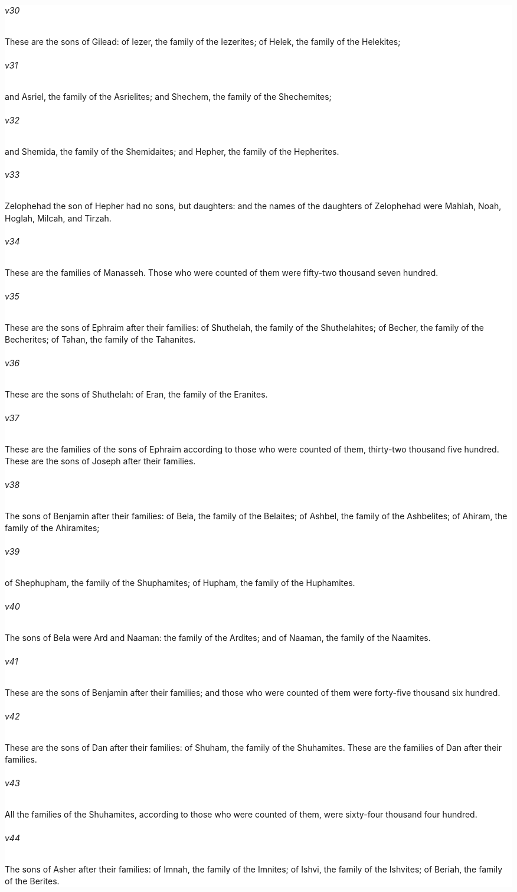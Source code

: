 ###### v30 
These are the sons of Gilead: of Iezer, the family of the Iezerites; of Helek, the family of the Helekites; 

###### v31 
and Asriel, the family of the Asrielites; and Shechem, the family of the Shechemites; 

###### v32 
and Shemida, the family of the Shemidaites; and Hepher, the family of the Hepherites. 

###### v33 
Zelophehad the son of Hepher had no sons, but daughters: and the names of the daughters of Zelophehad were Mahlah, Noah, Hoglah, Milcah, and Tirzah. 

###### v34 
These are the families of Manasseh. Those who were counted of them were fifty-two thousand seven hundred. 

###### v35 
These are the sons of Ephraim after their families: of Shuthelah, the family of the Shuthelahites; of Becher, the family of the Becherites; of Tahan, the family of the Tahanites. 

###### v36 
These are the sons of Shuthelah: of Eran, the family of the Eranites. 

###### v37 
These are the families of the sons of Ephraim according to those who were counted of them, thirty-two thousand five hundred. These are the sons of Joseph after their families. 

###### v38 
The sons of Benjamin after their families: of Bela, the family of the Belaites; of Ashbel, the family of the Ashbelites; of Ahiram, the family of the Ahiramites; 

###### v39 
of Shephupham, the family of the Shuphamites; of Hupham, the family of the Huphamites. 

###### v40 
The sons of Bela were Ard and Naaman: the family of the Ardites; and of Naaman, the family of the Naamites. 

###### v41 
These are the sons of Benjamin after their families; and those who were counted of them were forty-five thousand six hundred. 

###### v42 
These are the sons of Dan after their families: of Shuham, the family of the Shuhamites. These are the families of Dan after their families. 

###### v43 
All the families of the Shuhamites, according to those who were counted of them, were sixty-four thousand four hundred. 

###### v44 
The sons of Asher after their families: of Imnah, the family of the Imnites; of Ishvi, the family of the Ishvites; of Beriah, the family of the Berites. 
